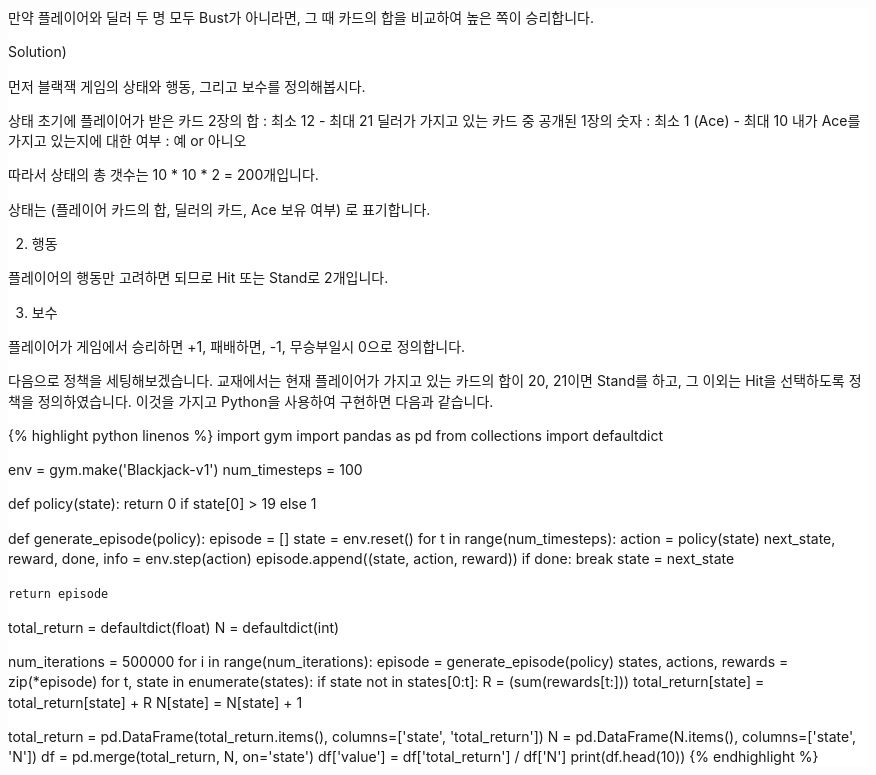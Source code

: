 만약 플레이어와 딜러 두 명 모두 Bust가 아니라면, 그 때 카드의 합을 비교하여 높은 쪽이 승리합니다.

Solution)

먼저 블랙잭 게임의 상태와 행동, 그리고 보수를 정의해봅시다.

상태
초기에 플레이어가 받은 카드 2장의 합 : 최소 12 - 최대 21
딜러가 가지고 있는 카드 중 공개된 1장의 숫자 : 최소 1 (Ace) - 최대 10
내가 Ace를 가지고 있는지에 대한 여부 : 예 or 아니오

따라서 상태의 총 갯수는 10 * 10 * 2 = 200개입니다.

상태는 (플레이어 카드의 합, 딜러의 카드, Ace 보유 여부) 로 표기합니다.

2. 행동

플레이어의 행동만 고려하면 되므로 Hit 또는 Stand로 2개입니다.

3. 보수

플레이어가 게임에서 승리하면 +1, 패배하면, -1, 무승부일시 0으로 정의합니다.

다음으로 정책을 세팅해보겠습니다. 교재에서는 현재 플레이어가 가지고 있는 카드의 합이 20, 21이면 Stand를 하고, 그 이외는 Hit을 선택하도록 정책을 정의하였습니다. 이것을 가지고 Python을 사용하여 구현하면 다음과 같습니다.

{% highlight python linenos %}
import gym
import pandas as pd
from collections import defaultdict

env = gym.make('Blackjack-v1')
num_timesteps = 100

def policy(state):
    return 0 if state[0] > 19 else 1

def generate_episode(policy):
    episode = []
    state = env.reset()
    for t in range(num_timesteps):
        action = policy(state)
        next_state, reward, done, info = env.step(action)
        episode.append((state, action, reward))
        if done:
            break
        state = next_state

    return episode

total_return = defaultdict(float)
N = defaultdict(int)

num_iterations = 500000
for i in range(num_iterations):
    episode = generate_episode(policy)
    states, actions, rewards = zip(*episode)
    for t, state in enumerate(states):
        if state not in states[0:t]:
            R = (sum(rewards[t:]))
            total_return[state] = total_return[state] + R
            N[state] = N[state] + 1

total_return = pd.DataFrame(total_return.items(), columns=['state', 'total_return'])
N = pd.DataFrame(N.items(), columns=['state', 'N'])
df = pd.merge(total_return, N, on='state')
df['value'] = df['total_return'] / df['N']
print(df.head(10))
{% endhighlight %}
